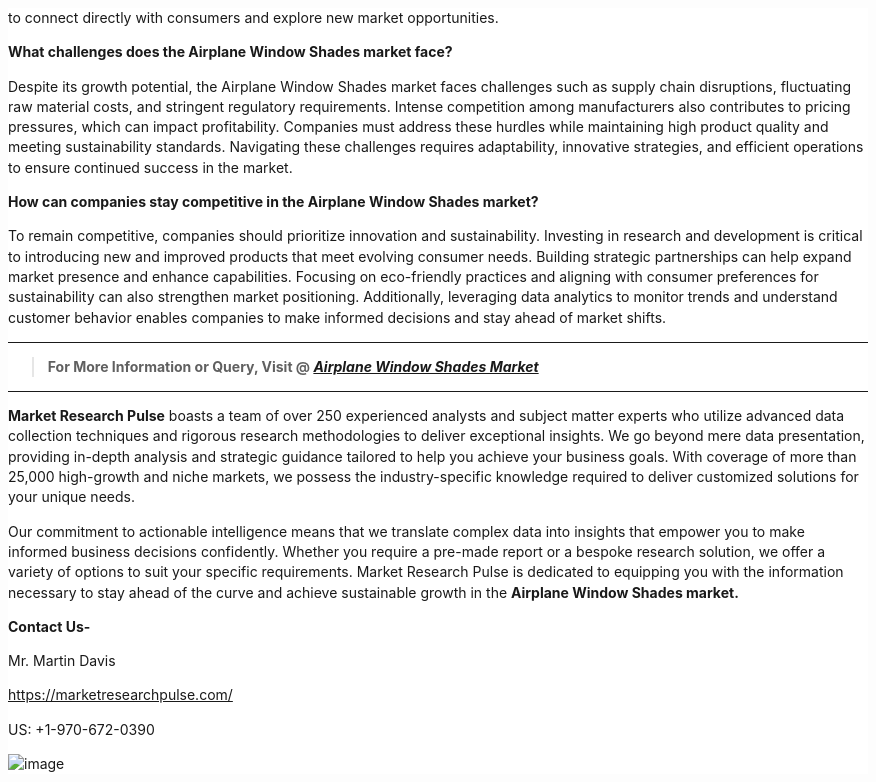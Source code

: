 to connect directly with consumers and explore new market opportunities.</p><p><strong>What challenges does the Airplane Window Shades market face?</strong></p><p>Despite its growth potential, the Airplane Window Shades market faces challenges such as supply chain disruptions, fluctuating raw material costs, and stringent regulatory requirements. Intense competition among manufacturers also contributes to pricing pressures, which can impact profitability. Companies must address these hurdles while maintaining high product quality and meeting sustainability standards. Navigating these challenges requires adaptability, innovative strategies, and efficient operations to ensure continued success in the market.</p><p><strong>How can companies stay competitive in the Airplane Window Shades market?</strong></p><p>To remain competitive, companies should prioritize innovation and sustainability. Investing in research and development is critical to introducing new and improved products that meet evolving consumer needs. Building strategic partnerships can help expand market presence and enhance capabilities. Focusing on eco-friendly practices and aligning with consumer preferences for sustainability can also strengthen market positioning. Additionally, leveraging data analytics to monitor trends and understand customer behavior enables companies to make informed decisions and stay ahead of market shifts.</p><hr /><blockquote><p><strong>For More Information or Query, Visit @&nbsp;<em><a href="https://marketresearchpulse.com/report/103164/airplane-window-shades-market?utm_source=Linkedin&utm_medium=0116">Airplane Window Shades Market</a></em></strong></p></blockquote><hr /><p><strong>Market Research Pulse</strong> boasts a team of over 250 experienced analysts and subject matter experts who utilize advanced data collection techniques and rigorous research methodologies to deliver exceptional insights. We go beyond mere data presentation, providing in-depth analysis and strategic guidance tailored to help you achieve your business goals. With coverage of more than 25,000 high-growth and niche markets, we possess the industry-specific knowledge required to deliver customized solutions for your unique needs.</p><p>Our commitment to actionable intelligence means that we translate complex data into insights that empower you to make informed business decisions confidently. Whether you require a pre-made report or a bespoke research solution, we offer a variety of options to suit your specific requirements. Market Research Pulse is dedicated to equipping you with the information necessary to stay ahead of the curve and achieve sustainable growth in the <strong>Airplane Window Shades market.</strong></p><p><strong>Contact Us-</strong></p><p>Mr. Martin Davis</p><p>https://marketresearchpulse.com/</p><p>US: +1-970-672-0390</p>
![image](https://github.com/user-attachments/assets/8f948085-7ca3-4359-9180-5337803912f5)
